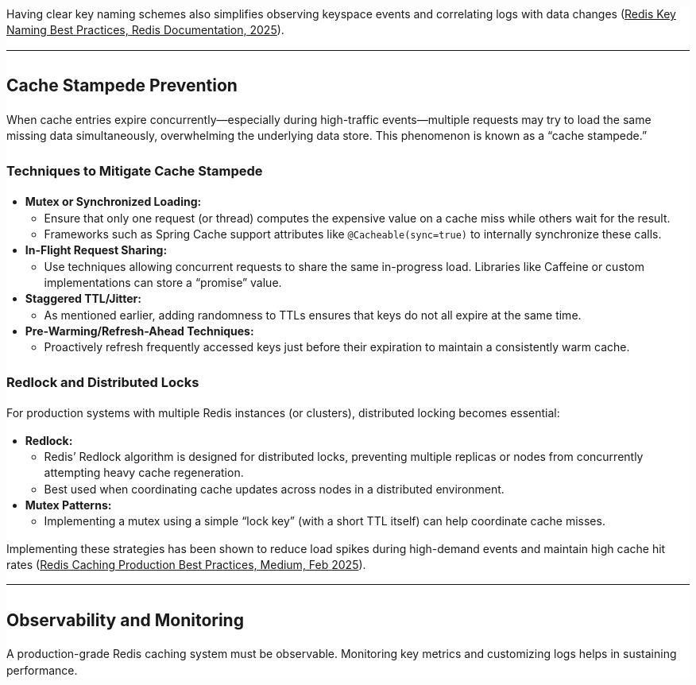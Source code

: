 Having clear key naming schemes also simplifies observing keyspace events and correlating logs with data changes ([Redis Key Naming Best Practices, Redis Documentation, 2025](https://redis.io/topics/key-design)).

---

## Cache Stampede Prevention

When cache entries expire concurrently—especially during high-traffic events—multiple requests may try to load the same missing data simultaneously, overwhelming the underlying data store. This phenomenon is known as a “cache stampede.”

### Techniques to Mitigate Cache Stampede

- **Mutex or Synchronized Loading:**  
  - Ensure that only one request (or thread) computes the expensive value on a cache miss while others wait for the result.
  - Frameworks such as Spring Cache support attributes like `@Cacheable(sync=true)` to internally synchronize these calls.
- **In-Flight Request Sharing:**  
  - Use techniques allowing concurrent requests to share the same in-progress load. Libraries like Caffeine or custom implementations can store a “promise” value.
- **Staggered TTL/Jitter:**  
  - As mentioned earlier, adding randomness to TTLs ensures that keys do not all expire at the same time.
- **Pre-Warming/Refresh-Ahead Techniques:**  
  - Proactively refresh frequently accessed keys just before their expiration to maintain a consistently warm cache.

### Redlock and Distributed Locks

For production systems with multiple Redis instances (or clusters), distributed locking becomes essential:

- **Redlock:**  
  - Redis’ Redlock algorithm is designed for distributed locks, preventing multiple replicas or nodes from concurrently attempting heavy cache regeneration.
  - Best used when coordinating cache updates across nodes in a distributed environment.
- **Mutex Patterns:**  
  - Implementing a mutex using a simple “lock key” (with a short TTL itself) can help coordinate cache misses.
  
Implementing these strategies has been shown to reduce load spikes during high-demand events and maintain high cache hit rates ([Redis Caching Production Best Practices, Medium, Feb 2025](https://medium.com/@max980203/redis-local-cache-implementation-and-best-practices-f63ddee2654a)).

---

## Observability and Monitoring

A production-grade Redis caching system must be observable. Monitoring key metrics and customizing logs helps in sustaining performance.
